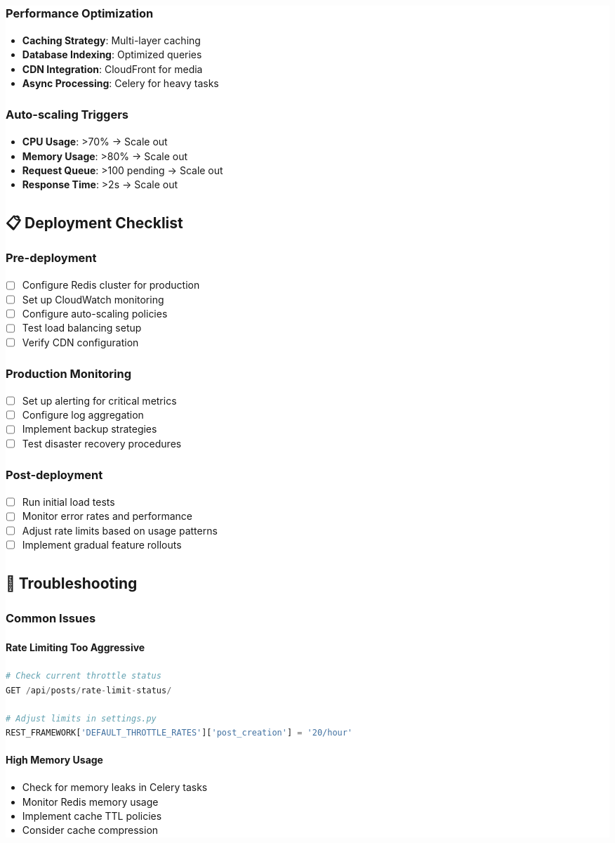 ### **Performance Optimization**
- **Caching Strategy**: Multi-layer caching
- **Database Indexing**: Optimized queries
- **CDN Integration**: CloudFront for media
- **Async Processing**: Celery for heavy tasks

### **Auto-scaling Triggers**
- **CPU Usage**: >70% → Scale out
- **Memory Usage**: >80% → Scale out
- **Request Queue**: >100 pending → Scale out
- **Response Time**: >2s → Scale out

## 📋 **Deployment Checklist**

### **Pre-deployment**
- [ ] Configure Redis cluster for production
- [ ] Set up CloudWatch monitoring
- [ ] Configure auto-scaling policies
- [ ] Test load balancing setup
- [ ] Verify CDN configuration

### **Production Monitoring**
- [ ] Set up alerting for critical metrics
- [ ] Configure log aggregation
- [ ] Implement backup strategies
- [ ] Test disaster recovery procedures

### **Post-deployment**
- [ ] Run initial load tests
- [ ] Monitor error rates and performance
- [ ] Adjust rate limits based on usage patterns
- [ ] Implement gradual feature rollouts

## 🔧 **Troubleshooting**

### **Common Issues**

#### **Rate Limiting Too Aggressive**
```python
# Check current throttle status
GET /api/posts/rate-limit-status/

# Adjust limits in settings.py
REST_FRAMEWORK['DEFAULT_THROTTLE_RATES']['post_creation'] = '20/hour'
```

#### **High Memory Usage**
- Check for memory leaks in Celery tasks
- Monitor Redis memory usage
- Implement cache TTL policies
- Consider cache compression
